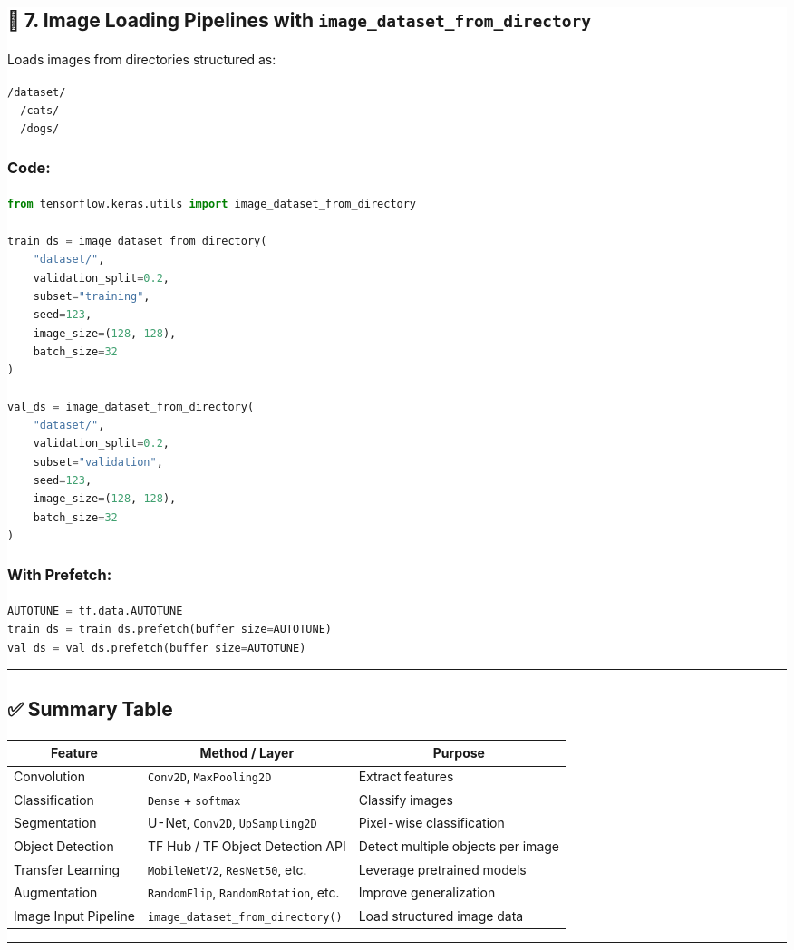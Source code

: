 
## 📂 7. Image Loading Pipelines with `image_dataset_from_directory`

Loads images from directories structured as:

```
/dataset/
  /cats/
  /dogs/
```

### Code:

```python
from tensorflow.keras.utils import image_dataset_from_directory

train_ds = image_dataset_from_directory(
    "dataset/",
    validation_split=0.2,
    subset="training",
    seed=123,
    image_size=(128, 128),
    batch_size=32
)

val_ds = image_dataset_from_directory(
    "dataset/",
    validation_split=0.2,
    subset="validation",
    seed=123,
    image_size=(128, 128),
    batch_size=32
)
```

### With Prefetch:

```python
AUTOTUNE = tf.data.AUTOTUNE
train_ds = train_ds.prefetch(buffer_size=AUTOTUNE)
val_ds = val_ds.prefetch(buffer_size=AUTOTUNE)
```

---

## ✅ Summary Table

| Feature              | Method / Layer                       | Purpose                           |
| -------------------- | ------------------------------------ | --------------------------------- |
| Convolution          | `Conv2D`, `MaxPooling2D`             | Extract features                  |
| Classification       | `Dense` + `softmax`                  | Classify images                   |
| Segmentation         | U-Net, `Conv2D`, `UpSampling2D`      | Pixel-wise classification         |
| Object Detection     | TF Hub / TF Object Detection API     | Detect multiple objects per image |
| Transfer Learning    | `MobileNetV2`, `ResNet50`, etc.      | Leverage pretrained models        |
| Augmentation         | `RandomFlip`, `RandomRotation`, etc. | Improve generalization            |
| Image Input Pipeline | `image_dataset_from_directory()`     | Load structured image data        |

---